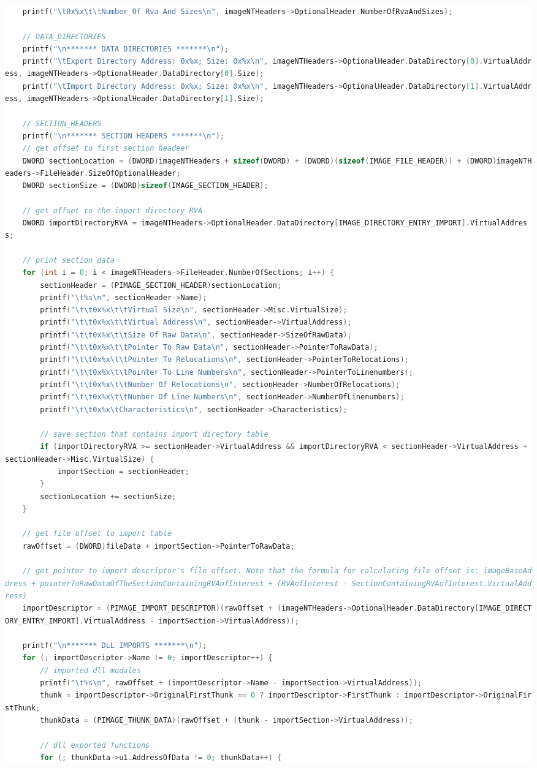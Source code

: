 ```cpp
	printf("\t0x%x\t\tNumber Of Rva And Sizes\n", imageNTHeaders->OptionalHeader.NumberOfRvaAndSizes);

	// DATA_DIRECTORIES
	printf("\n******* DATA DIRECTORIES *******\n");
	printf("\tExport Directory Address: 0x%x; Size: 0x%x\n", imageNTHeaders->OptionalHeader.DataDirectory[0].VirtualAddress, imageNTHeaders->OptionalHeader.DataDirectory[0].Size);
	printf("\tImport Directory Address: 0x%x; Size: 0x%x\n", imageNTHeaders->OptionalHeader.DataDirectory[1].VirtualAddress, imageNTHeaders->OptionalHeader.DataDirectory[1].Size);

	// SECTION_HEADERS
	printf("\n******* SECTION HEADERS *******\n");
	// get offset to first section headeer
	DWORD sectionLocation = (DWORD)imageNTHeaders + sizeof(DWORD) + (DWORD)(sizeof(IMAGE_FILE_HEADER)) + (DWORD)imageNTHeaders->FileHeader.SizeOfOptionalHeader;
	DWORD sectionSize = (DWORD)sizeof(IMAGE_SECTION_HEADER);
	
	// get offset to the import directory RVA
	DWORD importDirectoryRVA = imageNTHeaders->OptionalHeader.DataDirectory[IMAGE_DIRECTORY_ENTRY_IMPORT].VirtualAddress;

	// print section data
	for (int i = 0; i < imageNTHeaders->FileHeader.NumberOfSections; i++) {
		sectionHeader = (PIMAGE_SECTION_HEADER)sectionLocation;
		printf("\t%s\n", sectionHeader->Name);
		printf("\t\t0x%x\t\tVirtual Size\n", sectionHeader->Misc.VirtualSize);
		printf("\t\t0x%x\t\tVirtual Address\n", sectionHeader->VirtualAddress);
		printf("\t\t0x%x\t\tSize Of Raw Data\n", sectionHeader->SizeOfRawData);
		printf("\t\t0x%x\t\tPointer To Raw Data\n", sectionHeader->PointerToRawData);
		printf("\t\t0x%x\t\tPointer To Relocations\n", sectionHeader->PointerToRelocations);
		printf("\t\t0x%x\t\tPointer To Line Numbers\n", sectionHeader->PointerToLinenumbers);
		printf("\t\t0x%x\t\tNumber Of Relocations\n", sectionHeader->NumberOfRelocations);
		printf("\t\t0x%x\t\tNumber Of Line Numbers\n", sectionHeader->NumberOfLinenumbers);
		printf("\t\t0x%x\tCharacteristics\n", sectionHeader->Characteristics);

		// save section that contains import directory table
		if (importDirectoryRVA >= sectionHeader->VirtualAddress && importDirectoryRVA < sectionHeader->VirtualAddress + sectionHeader->Misc.VirtualSize) {
			importSection = sectionHeader;
		}
		sectionLocation += sectionSize;
	}

	// get file offset to import table
	rawOffset = (DWORD)fileData + importSection->PointerToRawData;
	
	// get pointer to import descriptor's file offset. Note that the formula for calculating file offset is: imageBaseAddress + pointerToRawDataOfTheSectionContainingRVAofInterest + (RVAofInterest - SectionContainingRVAofInterest.VirtualAddress)
	importDescriptor = (PIMAGE_IMPORT_DESCRIPTOR)(rawOffset + (imageNTHeaders->OptionalHeader.DataDirectory[IMAGE_DIRECTORY_ENTRY_IMPORT].VirtualAddress - importSection->VirtualAddress));
	
	printf("\n******* DLL IMPORTS *******\n");	
	for (; importDescriptor->Name != 0; importDescriptor++)	{
		// imported dll modules
		printf("\t%s\n", rawOffset + (importDescriptor->Name - importSection->VirtualAddress));
		thunk = importDescriptor->OriginalFirstThunk == 0 ? importDescriptor->FirstThunk : importDescriptor->OriginalFirstThunk;
		thunkData = (PIMAGE_THUNK_DATA)(rawOffset + (thunk - importSection->VirtualAddress));
		
		// dll exported functions
		for (; thunkData->u1.AddressOfData != 0; thunkData++) {
```